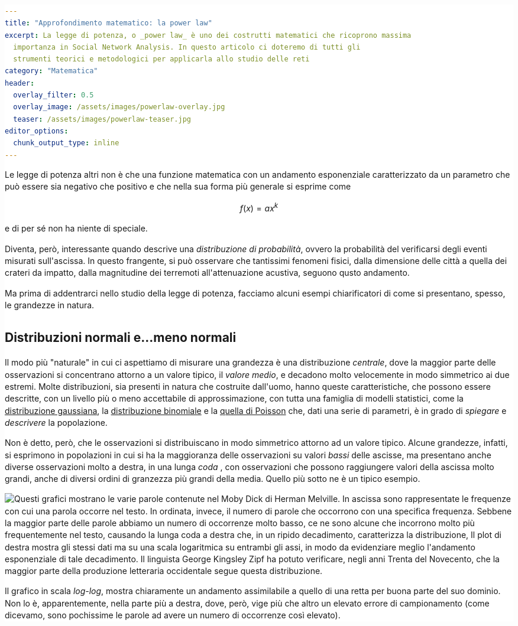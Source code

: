 ```yaml
---
title: "Approfondimento matematico: la power law"
excerpt: La legge di potenza, o _power law_ è uno dei costrutti matematici che ricoprono massima
  importanza in Social Network Analysis. In questo articolo ci doteremo di tutti gli
  strumenti teorici e metodologici per applicarla allo studio delle reti
category: "Matematica"
header:
  overlay_filter: 0.5
  overlay_image: /assets/images/powerlaw-overlay.jpg
  teaser: /assets/images/powerlaw-teaser.jpg
editor_options:
  chunk_output_type: inline
---
```


Le legge di potenza altri non è che una funzione matematica con un andamento esponenziale caratterizzato da un parametro che può essere sia negativo che positivo e che nella sua forma più generale si esprime come

$$ f(x) = ax^k $$

e di per sé non ha niente di speciale.

Diventa, però, interessante quando descrive una _distribuzione di probabilità_, ovvero la probabilità del verificarsi degli eventi misurati sull'ascissa. In questo frangente, si può osservare che tantissimi fenomeni fisici, dalla dimensione delle città a quella dei crateri da impatto, dalla magnitudine dei terremoti all'attenuazione acustiva, seguono qusto andamento.

Ma prima di addentrarci nello studio della legge di potenza, facciamo alcuni esempi chiarificatori di come si presentano, spesso, le grandezze in natura.

## Distribuzioni normali e...meno normali

Il modo più "naturale" in cui ci aspettiamo di misurare una grandezza è una distribuzione _centrale_, dove la maggior parte delle osservazioni si concentrano attorno a un valore tipico, il _valore medio_, e decadono molto velocemente in modo simmetrico ai due estremi. Molte distribuzioni, sia presenti in natura che costruite dall'uomo, hanno queste caratteristiche, che possono essere descritte, con un livello più o meno accettabile di approssimazione, con tutta una famiglia di modelli statistici, come la [distribuzione gaussiana](https://it.wikipedia.org/wiki/Distribuzione_normale), la [distribuzione binomiale](https://it.wikipedia.org/wiki/Distribuzione_binomiale) e la [quella di Poisson](https://it.wikipedia.org/wiki/Distribuzione_di_Poisson) che, dati una serie di parametri, è in grado di _spiegare_ e _descrivere_ la popolazione.

Non è detto, però, che le osservazioni si distribuiscano in modo simmetrico attorno ad un valore tipico. Alcune grandezze, infatti, si esprimono in popolazioni in cui si ha la maggioranza delle osservazioni su valori _bassi_ delle ascisse, ma presentano anche diverse osservazioni molto a destra, in una lunga _coda_ , con osservazioni che possono raggiungere valori della ascissa molto grandi, anche di diversi ordini di granzezza più grandi della media. Quello più sotto ne è un tipico esempio.

![Questi grafici mostrano le varie parole contenute nel Moby Dick di Herman Melville. In ascissa sono rappresentate le frequenze con cui una parola occorre nel testo. In ordinata, invece, il numero di parole che occorrono con una specifica frequenza. Sebbene la maggior parte delle parole abbiamo un numero di occorrenze molto basso, ce ne sono alcune che incorrono molto più frequentemente nel testo, causando la lunga coda a destra che, in un ripido decadimento, caratterizza la distribuzione, Il plot di destra mostra gli stessi dati ma su una scala logaritmica su entrambi gli assi, in modo da evidenziare meglio l'andamento esponenziale di tale decadimento. Il linguista George Kingsley Zipf ha potuto verificare, negli anni Trenta del Novecento, che la maggior parte della produzione letteraria occidentale segue questa distribuzione.](/assets/figures/mobydick-1.svg)

Il grafico in scala _log-log_, mostra chiaramente un andamento assimilabile a quello di una retta per buona parte del suo dominio. Non lo è, apparentemente, nella parte più a destra, dove, però, vige più che altro un elevato errore di campionamento (come dicevamo, sono pochissime le parole ad avere un numero di occorrenze così elevato).
